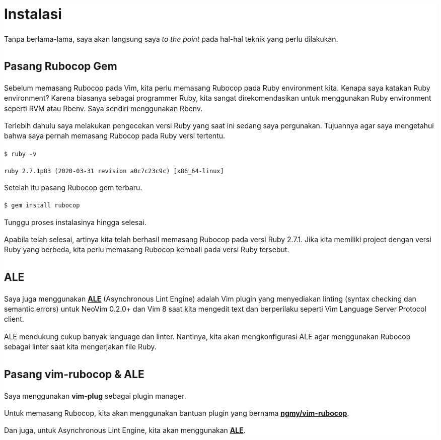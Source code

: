 
# Instalasi

Tanpa berlama-lama, saya akan langsung saya *to the point* pada hal-hal teknik yang perlu dilakukan.


## Pasang Rubocop Gem

Sebelum memasang Rubocop pada Vim, kita perlu memasang Rubocop pada Ruby environment kita. Kenapa saya katakan Ruby environment? Karena biasanya sebagai programmer Ruby, kita sangat direkomendasikan untuk menggunakan Ruby environment seperti RVM atau Rbenv. Saya sendiri menggunakan Rbenv.

Terlebih dahulu saya melakukan pengecekan versi Ruby yang saat ini sedang saya pergunakan. Tujuannya agar saya mengetahui bahwa saya pernah memasang Rubocop pada Ruby versi tertentu.

```
$ ruby -v
```

```
ruby 2.7.1p83 (2020-03-31 revision a0c7c23c9c) [x86_64-linux]
```

Setelah itu pasang Rubocop gem terbaru.

```
$ gem install rubocop
```

Tunggu proses instalasinya hingga selesai.

Apabila telah selesai, artinya kita telah berhasil memasang Rubocop pada versi Ruby 2.7.1. Jika kita memiliki project dengan versi Ruby yang berbeda, kita perlu memasang Rubocop kembali pada versi Ruby tersebut.


## ALE

Saya juga menggunakan [**ALE**](https://github.com/dense-analysis/ale) (Asynchronous Lint Engine) adalah Vim plugin yang menyediakan linting (syntax checking dan semantic errors) untuk NeoVim 0.2.0+ dan Vim 8 saat kita mengedit text dan berperilaku seperti Vim Language Server Protocol client.

ALE mendukung cukup banyak language dan linter. Nantinya, kita akan mengkonfigurasi ALE agar menggunakan Rubocop sebagai linter saat kita mengerjakan file Ruby.


## Pasang vim-rubocop & ALE

Saya menggunakan **vim-plug** sebagai plugin manager.

Untuk memasang Rubocop, kita akan menggunakan bantuan plugin yang bernama [**ngmy/vim-rubocop**](https://github.com/ngmy/vim-rubocop).

Dan juga, untuk Asynchronous Lint Engine, kita akan menggunakan [**ALE**](https://github.com/dense-analysis/ale).
